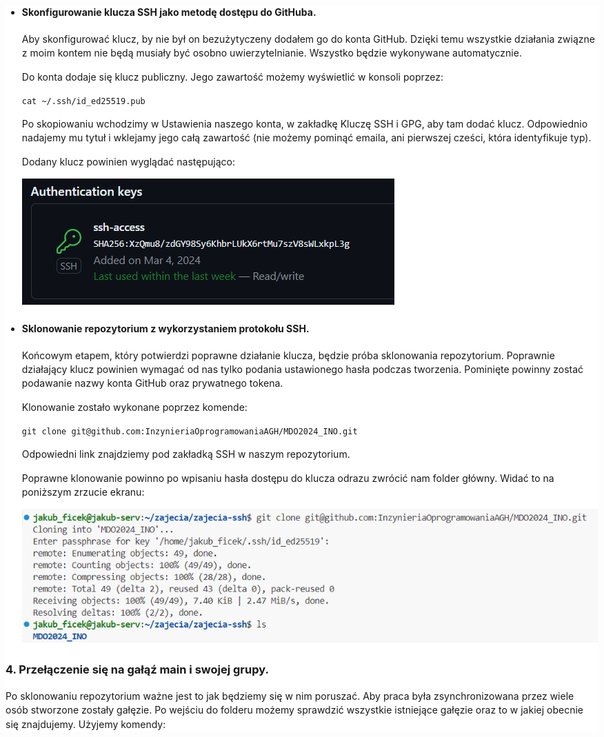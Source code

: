 - #### Skonfigurowanie klucza SSH jako metodę dostępu do GitHuba.
  Aby skonfigurować klucz, by nie był on bezużytyczeny dodałem go do konta GitHub. Dzięki temu wszystkie działania związne z moim kontem nie będą musiały być osobno uwierzytelnianie. Wszystko będzie wykonywane automatycznie. 

  Do konta dodaje się klucz publiczny. Jego zawartość możemy wyświetlić w konsoli poprzez:

      cat ~/.ssh/id_ed25519.pub

  Po skopiowaniu wchodzimy w Ustawienia naszego konta, w zakładkę Kluczę SSH i GPG, aby tam dodać klucz. Odpowiednio nadajemy mu tytuł i wklejamy jego całą zawartość (nie możemy pominąć emaila, ani pierwszej cześci, która identyfikuje typ).

  Dodany klucz powinien wyglądać następująco:

  ![Klucz dodany do githuba](./screenshots/Krok3_2_1.png)

- #### Sklonowanie repozytorium z wykorzystaniem protokołu SSH.
  Końcowym etapem, który potwierdzi poprawne działanie klucza, będzie próba sklonowania repozytorium. Poprawnie działający klucz powinien wymagać od nas tylko podania ustawionego hasła podczas tworzenia. Pominięte powinny zostać podawanie nazwy konta GitHub oraz prywatnego tokena.

  Klonowanie zostało wykonane poprzez komende:

      git clone git@github.com:InzynieriaOprogramowaniaAGH/MDO2024_INO.git

  Odpowiedni link znajdziemy pod zakładką SSH w naszym repozytorium. 

  Poprawne klonowanie powinno po wpisaniu hasła dostępu do klucza odrazu zwrócić nam folder główny. Widać to na poniższym zrzucie ekranu:

  ![Klonowanie SSH](./screenshots/Krok3_3_1.png)

### 4. Przełączenie się na gałąź main i swojej grupy.

Po sklonowaniu repozytorium ważne jest to jak będziemy się w nim poruszać. Aby praca była zsynchronizowana przez wiele osób stworzone zostały gałęzie. Po wejściu do folderu możemy sprawdzić wszystkie istniejące gałęzie oraz to w jakiej obecnie się znajdujemy. Użyjemy komendy:
